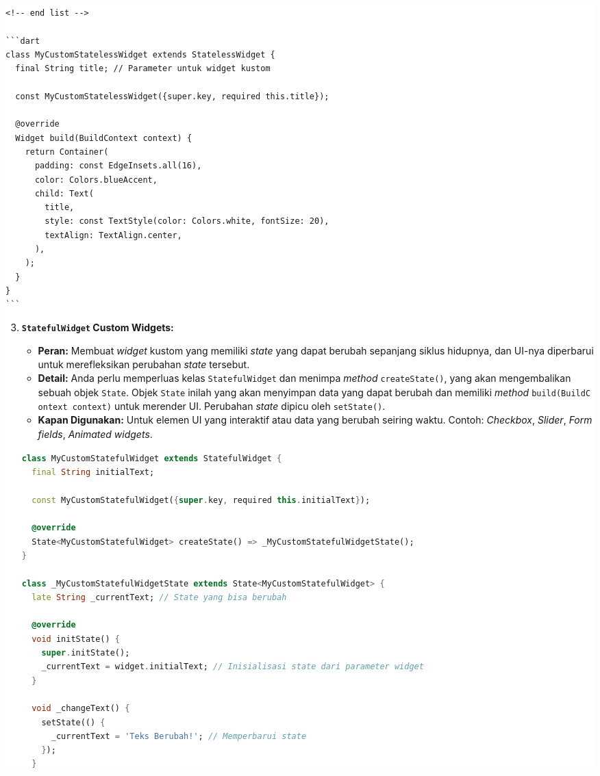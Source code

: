     <!-- end list -->

    ```dart
    class MyCustomStatelessWidget extends StatelessWidget {
      final String title; // Parameter untuk widget kustom

      const MyCustomStatelessWidget({super.key, required this.title});

      @override
      Widget build(BuildContext context) {
        return Container(
          padding: const EdgeInsets.all(16),
          color: Colors.blueAccent,
          child: Text(
            title,
            style: const TextStyle(color: Colors.white, fontSize: 20),
            textAlign: TextAlign.center,
          ),
        );
      }
    }
    ```

3.  **`StatefulWidget` Custom Widgets:**

      * **Peran:** Membuat *widget* kustom yang memiliki *state* yang dapat berubah sepanjang siklus hidupnya, dan UI-nya diperbarui untuk merefleksikan perubahan *state* tersebut.
      * **Detail:** Anda perlu memperluas kelas `StatefulWidget` dan menimpa *method* `createState()`, yang akan mengembalikan sebuah objek `State`. Objek `State` inilah yang akan menyimpan data yang dapat berubah dan memiliki *method* `build(BuildContext context)` untuk merender UI. Perubahan *state* dipicu oleh `setState()`.
      * **Kapan Digunakan:** Untuk elemen UI yang interaktif atau data yang berubah seiring waktu. Contoh: *Checkbox*, *Slider*, *Form fields*, *Animated widgets*.

    <!-- end list -->

    ```dart
    class MyCustomStatefulWidget extends StatefulWidget {
      final String initialText;

      const MyCustomStatefulWidget({super.key, required this.initialText});

      @override
      State<MyCustomStatefulWidget> createState() => _MyCustomStatefulWidgetState();
    }

    class _MyCustomStatefulWidgetState extends State<MyCustomStatefulWidget> {
      late String _currentText; // State yang bisa berubah

      @override
      void initState() {
        super.initState();
        _currentText = widget.initialText; // Inisialisasi state dari parameter widget
      }

      void _changeText() {
        setState(() {
          _currentText = 'Teks Berubah!'; // Memperbarui state
        });
      }
